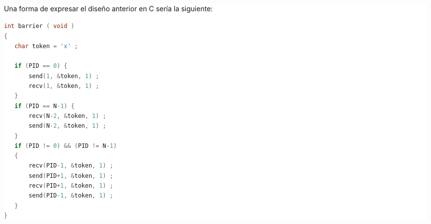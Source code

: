 Una forma de expresar el diseño anterior en C sería la siguiente:

   ```c
   int barrier ( void )
   {
      char token = 'x' ;
    
      if (PID == 0) {
          send(1, &token, 1) ;
          recv(1, &token, 1) ;
      }
      if (PID == N-1) {
          recv(N-2, &token, 1) ;
          send(N-2, &token, 1) ;
      }
      if (PID != 0) && (PID != N-1)
      {
          recv(PID-1, &token, 1) ;
          send(PID+1, &token, 1) ;
          recv(PID+1, &token, 1) ;
          send(PID-1, &token, 1) ;
      }
   }
   ```

